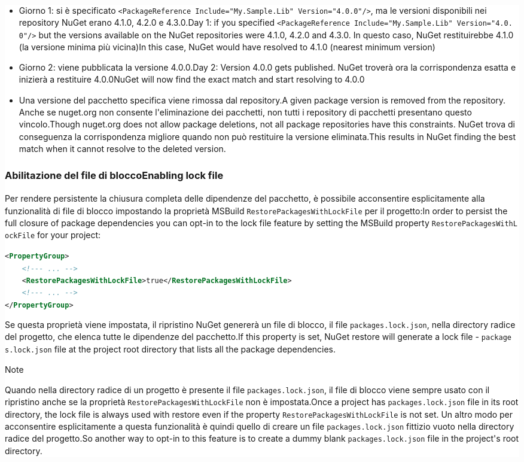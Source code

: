   * <span data-ttu-id="6adf8-181">Giorno 1: si è specificato `<PackageReference Include="My.Sample.Lib" Version="4.0.0"/>`, ma le versioni disponibili nei repository NuGet erano 4.1.0, 4.2.0 e 4.3.0.</span><span class="sxs-lookup"><span data-stu-id="6adf8-181">Day 1: if you specified `<PackageReference Include="My.Sample.Lib" Version="4.0.0"/>` but the versions available on the NuGet repositories were 4.1.0, 4.2.0 and 4.3.0.</span></span> <span data-ttu-id="6adf8-182">In questo caso, NuGet restituirebbe 4.1.0 (la versione minima più vicina)</span><span class="sxs-lookup"><span data-stu-id="6adf8-182">In this case, NuGet would have resolved to  4.1.0 (nearest minimum version)</span></span>

  * <span data-ttu-id="6adf8-183">Giorno 2: viene pubblicata la versione 4.0.0.</span><span class="sxs-lookup"><span data-stu-id="6adf8-183">Day 2: Version 4.0.0 gets published.</span></span> <span data-ttu-id="6adf8-184">NuGet troverà ora la corrispondenza esatta e inizierà a restituire 4.0.0</span><span class="sxs-lookup"><span data-stu-id="6adf8-184">NuGet will now find the exact match and start resolving to 4.0.0</span></span>

* <span data-ttu-id="6adf8-185">Una versione del pacchetto specifica viene rimossa dal repository.</span><span class="sxs-lookup"><span data-stu-id="6adf8-185">A given package version is removed from the repository.</span></span> <span data-ttu-id="6adf8-186">Anche se nuget.org non consente l'eliminazione dei pacchetti, non tutti i repository di pacchetti presentano questo vincolo.</span><span class="sxs-lookup"><span data-stu-id="6adf8-186">Though nuget.org does not allow package deletions, not all package repositories have this constraints.</span></span> <span data-ttu-id="6adf8-187">NuGet trova di conseguenza la corrispondenza migliore quando non può restituire la versione eliminata.</span><span class="sxs-lookup"><span data-stu-id="6adf8-187">This results in NuGet finding the best match when it cannot resolve to the deleted version.</span></span>

### <a name="enabling-lock-file"></a><span data-ttu-id="6adf8-188">Abilitazione del file di blocco</span><span class="sxs-lookup"><span data-stu-id="6adf8-188">Enabling lock file</span></span>
<span data-ttu-id="6adf8-189">Per rendere persistente la chiusura completa delle dipendenze del pacchetto, è possibile acconsentire esplicitamente alla funzionalità di file di blocco impostando la proprietà MSBuild `RestorePackagesWithLockFile` per il progetto:</span><span class="sxs-lookup"><span data-stu-id="6adf8-189">In order to persist the full closure of package dependencies you can opt-in to the lock file feature by setting the MSBuild property `RestorePackagesWithLockFile` for your project:</span></span>

```xml
<PropertyGroup>
    <!--- ... -->
    <RestorePackagesWithLockFile>true</RestorePackagesWithLockFile>
    <!--- ... -->
</PropertyGroup>    
```

<span data-ttu-id="6adf8-190">Se questa proprietà viene impostata, il ripristino NuGet genererà un file di blocco, il file `packages.lock.json`, nella directory radice del progetto, che elenca tutte le dipendenze del pacchetto.</span><span class="sxs-lookup"><span data-stu-id="6adf8-190">If this property is set, NuGet restore will generate a lock file - `packages.lock.json` file at the project root directory that lists all the package dependencies.</span></span> 

> [!Note]
> <span data-ttu-id="6adf8-191">Quando nella directory radice di un progetto è presente il file `packages.lock.json`, il file di blocco viene sempre usato con il ripristino anche se la proprietà `RestorePackagesWithLockFile` non è impostata.</span><span class="sxs-lookup"><span data-stu-id="6adf8-191">Once a project has `packages.lock.json` file in its root directory, the lock file is always used with restore even if the property `RestorePackagesWithLockFile` is not set.</span></span> <span data-ttu-id="6adf8-192">Un altro modo per acconsentire esplicitamente a questa funzionalità è quindi quello di creare un file `packages.lock.json` fittizio vuoto nella directory radice del progetto.</span><span class="sxs-lookup"><span data-stu-id="6adf8-192">So another way to opt-in to this feature is to create a dummy blank `packages.lock.json` file in the project's root directory.</span></span>
